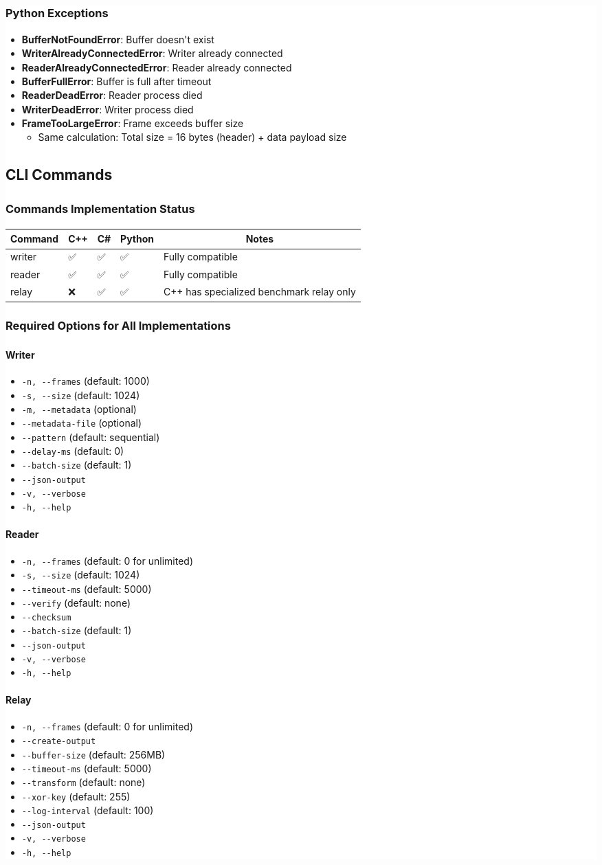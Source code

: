 ### Python Exceptions

- **BufferNotFoundError**: Buffer doesn't exist
- **WriterAlreadyConnectedError**: Writer already connected
- **ReaderAlreadyConnectedError**: Reader already connected  
- **BufferFullError**: Buffer is full after timeout
- **ReaderDeadError**: Reader process died
- **WriterDeadError**: Writer process died
- **FrameTooLargeError**: Frame exceeds buffer size
  - Same calculation: Total size = 16 bytes (header) + data payload size

## CLI Commands

### Commands Implementation Status

| Command | C++ | C# | Python | Notes |
|---------|-----|----|---------|---------|
| writer  | ✅  | ✅ | ✅      | Fully compatible |
| reader  | ✅  | ✅ | ✅      | Fully compatible |
| relay   | ❌  | ✅ | ✅      | C++ has specialized benchmark relay only |

### Required Options for All Implementations

#### Writer
- `-n, --frames` (default: 1000)
- `-s, --size` (default: 1024)
- `-m, --metadata` (optional)
- `--metadata-file` (optional)
- `--pattern` (default: sequential)
- `--delay-ms` (default: 0)
- `--batch-size` (default: 1)
- `--json-output`
- `-v, --verbose`
- `-h, --help`

#### Reader
- `-n, --frames` (default: 0 for unlimited)
- `-s, --size` (default: 1024)
- `--timeout-ms` (default: 5000)
- `--verify` (default: none)
- `--checksum`
- `--batch-size` (default: 1)
- `--json-output`
- `-v, --verbose`
- `-h, --help`

#### Relay
- `-n, --frames` (default: 0 for unlimited)
- `--create-output`
- `--buffer-size` (default: 256MB)
- `--timeout-ms` (default: 5000)
- `--transform` (default: none)
- `--xor-key` (default: 255)
- `--log-interval` (default: 100)
- `--json-output`
- `-v, --verbose`
- `-h, --help`
